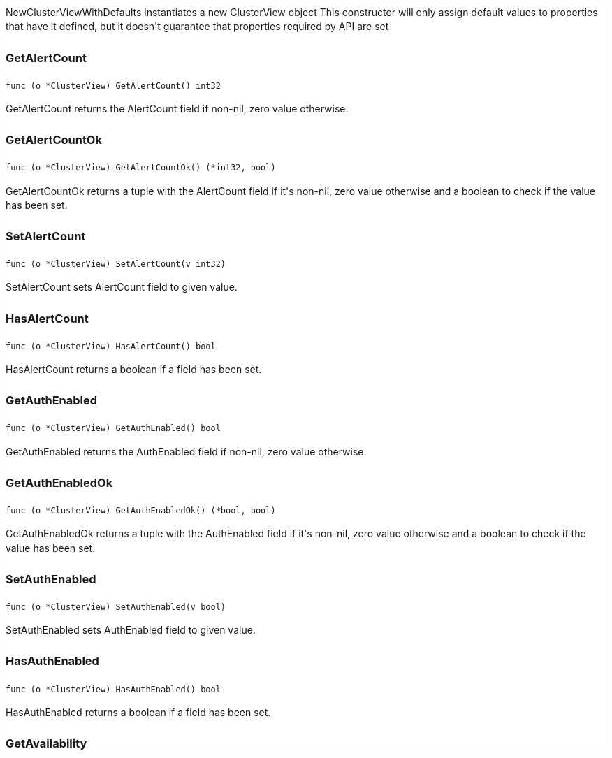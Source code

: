 NewClusterViewWithDefaults instantiates a new ClusterView object
This constructor will only assign default values to properties that have it defined,
but it doesn't guarantee that properties required by API are set

### GetAlertCount

`func (o *ClusterView) GetAlertCount() int32`

GetAlertCount returns the AlertCount field if non-nil, zero value otherwise.

### GetAlertCountOk

`func (o *ClusterView) GetAlertCountOk() (*int32, bool)`

GetAlertCountOk returns a tuple with the AlertCount field if it's non-nil, zero value otherwise
and a boolean to check if the value has been set.

### SetAlertCount

`func (o *ClusterView) SetAlertCount(v int32)`

SetAlertCount sets AlertCount field to given value.

### HasAlertCount

`func (o *ClusterView) HasAlertCount() bool`

HasAlertCount returns a boolean if a field has been set.

### GetAuthEnabled

`func (o *ClusterView) GetAuthEnabled() bool`

GetAuthEnabled returns the AuthEnabled field if non-nil, zero value otherwise.

### GetAuthEnabledOk

`func (o *ClusterView) GetAuthEnabledOk() (*bool, bool)`

GetAuthEnabledOk returns a tuple with the AuthEnabled field if it's non-nil, zero value otherwise
and a boolean to check if the value has been set.

### SetAuthEnabled

`func (o *ClusterView) SetAuthEnabled(v bool)`

SetAuthEnabled sets AuthEnabled field to given value.

### HasAuthEnabled

`func (o *ClusterView) HasAuthEnabled() bool`

HasAuthEnabled returns a boolean if a field has been set.

### GetAvailability
